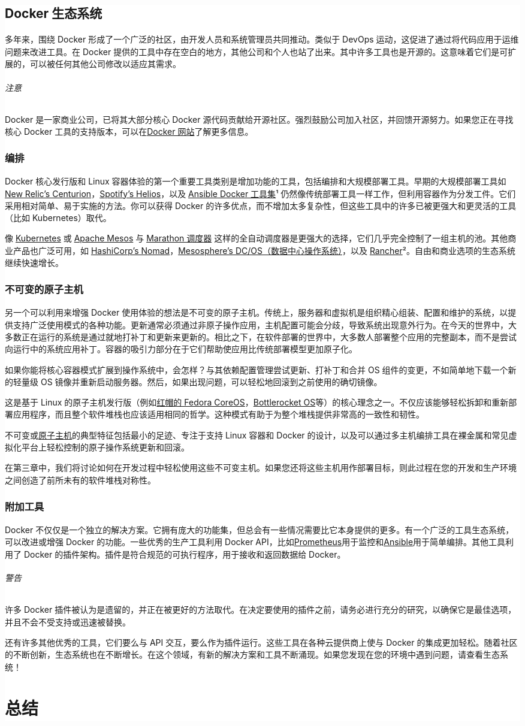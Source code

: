 ## Docker 生态系统

多年来，围绕 Docker 形成了一个广泛的社区，由开发人员和系统管理员共同推动。类似于 DevOps 运动，这促进了通过将代码应用于运维问题来改进工具。在 Docker 提供的工具中存在空白的地方，其他公司和个人也站了出来。其中许多工具也是开源的。这意味着它们是可扩展的，可以被任何其他公司修改以适应其需求。

###### 注意

Docker 是一家商业公司，已将其大部分核心 Docker 源代码贡献给开源社区。强烈鼓励公司加入社区，并回馈开源努力。如果您正在寻找核心 Docker 工具的支持版本，可以在[Docker 网站](https://www.docker.com/support)了解更多信息。

### 编排

Docker 核心发行版和 Linux 容器体验的第一个重要工具类别是增加功能的工具，包括编排和大规模部署工具。早期的大规模部署工具如 [New Relic’s Centurion](https://github.com/newrelic/centurion)，[Spotify’s Helios](https://github.com/spotify/helios)，以及 [Ansible Docker 工具集](https://oreil.ly/V8X_f)¹ 仍然像传统部署工具一样工作，但利用容器作为分发工件。它们采用相对简单、易于实施的方法。你可以获得 Docker 的许多优点，而不增加太多复杂性，但这些工具中的许多已被更强大和更灵活的工具（比如 Kubernetes）取代。

像 [Kubernetes](https://kubernetes.io) 或 [Apache Mesos](https://mesos.apache.org) 与 [Marathon 调度器](https://mesosphere.github.io/marathon) 这样的全自动调度器是更强大的选择，它们几乎完全控制了一组主机的池。其他商业产品也广泛可用，如 [HashiCorp’s Nomad](https://www.nomadproject.io)，[Mesosphere’s DC/OS（数据中心操作系统）](https://dcos.io)，以及 [Rancher](https://rancher.com)²。自由和商业选项的生态系统继续快速增长。

### 不可变的原子主机

另一个可以利用来增强 Docker 使用体验的想法是不可变的原子主机。传统上，服务器和虚拟机是组织精心组装、配置和维护的系统，以提供支持广泛使用模式的各种功能。更新通常必须通过非原子操作应用，主机配置可能会分歧，导致系统出现意外行为。在今天的世界中，大多数正在运行的系统是通过就地打补丁和更新来更新的。相比之下，在软件部署的世界中，大多数人部署整个应用的完整副本，而不是尝试向运行中的系统应用补丁。容器的吸引力部分在于它们帮助使应用比传统部署模型更加原子化。

如果你能将核心容器模式扩展到操作系统中，会怎样？与其依赖配置管理尝试更新、打补丁和合并 OS 组件的变更，不如简单地下载一个新的轻量级 OS 镜像并重新启动服务器。然后，如果出现问题，可以轻松地回滚到之前使用的确切镜像。

这是基于 Linux 的原子主机发行版（例如[红帽的 Fedora CoreOS](https://getfedora.org/en/coreos)，[Bottlerocket OS](https://github.com/bottlerocket-os/bottlerocket)等）的核心理念之一。不仅应该能够轻松拆卸和重新部署应用程序，而且整个软件堆栈也应该适用相同的哲学。这种模式有助于为整个堆栈提供非常高的一致性和韧性。

不可变或[原子主机](https://gist.github.com/jzb/0f336c6f23a0ba145b0a)的典型特征包括最小的足迹、专注于支持 Linux 容器和 Docker 的设计，以及可以通过多主机编排工具在裸金属和常见虚拟化平台上轻松控制的原子操作系统更新和回滚。

在第三章中，我们将讨论如何在开发过程中轻松使用这些不可变主机。如果您还将这些主机用作部署目标，则此过程在您的开发和生产环境之间创造了前所未有的软件堆栈对称性。

### 附加工具

Docker 不仅仅是一个独立的解决方案。它拥有庞大的功能集，但总会有一些情况需要比它本身提供的更多。有一个广泛的工具生态系统，可以改进或增强 Docker 的功能。一些优秀的生产工具利用 Docker API，比如[Prometheus](https://prometheus.io)用于监控和[Ansible](https://www.ansible.com)用于简单编排。其他工具利用了 Docker 的插件架构。插件是符合规范的可执行程序，用于接收和返回数据给 Docker。

###### 警告

许多 Docker 插件被认为是遗留的，并正在被更好的方法取代。在决定要使用的插件之前，请务必进行充分的研究，以确保它是最佳选项，并且不会不受支持或迅速被替换。

还有许多其他优秀的工具，它们要么与 API 交互，要么作为插件运行。这些工具在各种云提供商上使与 Docker 的集成更加轻松。随着社区的不断创新，生态系统也在不断增长。在这个领域，有新的解决方案和工具不断涌现。如果您发现在您的环境中遇到问题，请查看生态系统！

# 总结
